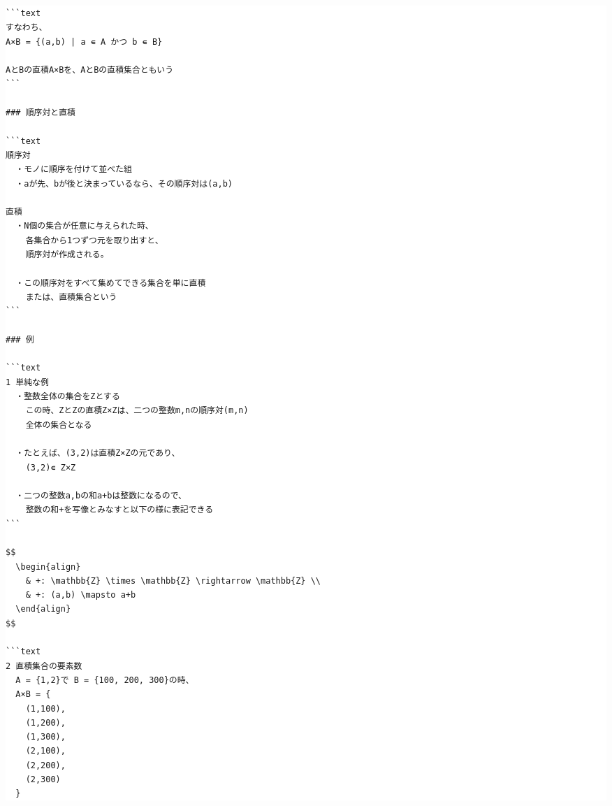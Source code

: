     ```text
    すなわち、
    A×B = {(a,b) | a ∊ A かつ b ∊ B}

    AとBの直積A×Bを、AとBの直積集合ともいう
    ```

    ### 順序対と直積

    ```text
    順序対
      ・モノに順序を付けて並べた組
      ・aが先、bが後と決まっているなら、その順序対は(a,b)
    
    直積
      ・N個の集合が任意に与えられた時、
        各集合から1つずつ元を取り出すと、
        順序対が作成される。
      
      ・この順序対をすべて集めてできる集合を単に直積
        または、直積集合という
    ```

    ### 例

    ```text
    1 単純な例
      ・整数全体の集合をZとする
        この時、ZとZの直積Z×Zは、二つの整数m,nの順序対(m,n)
        全体の集合となる

      ・たとえば、(3,2)は直積Z×Zの元であり、
        (3,2)∊ Z×Z
      
      ・二つの整数a,bの和a+bは整数になるので、
        整数の和+を写像とみなすと以下の様に表記できる
    ```

    $$
      \begin{align}
        & +: \mathbb{Z} \times \mathbb{Z} \rightarrow \mathbb{Z} \\
        & +: (a,b) \mapsto a+b
      \end{align}
    $$

    ```text
    2 直積集合の要素数
      A = {1,2}で B = {100, 200, 300}の時、
      A×B = {
        (1,100),
        (1,200),
        (1,300),
        (2,100),
        (2,200),
        (2,300)
      }
